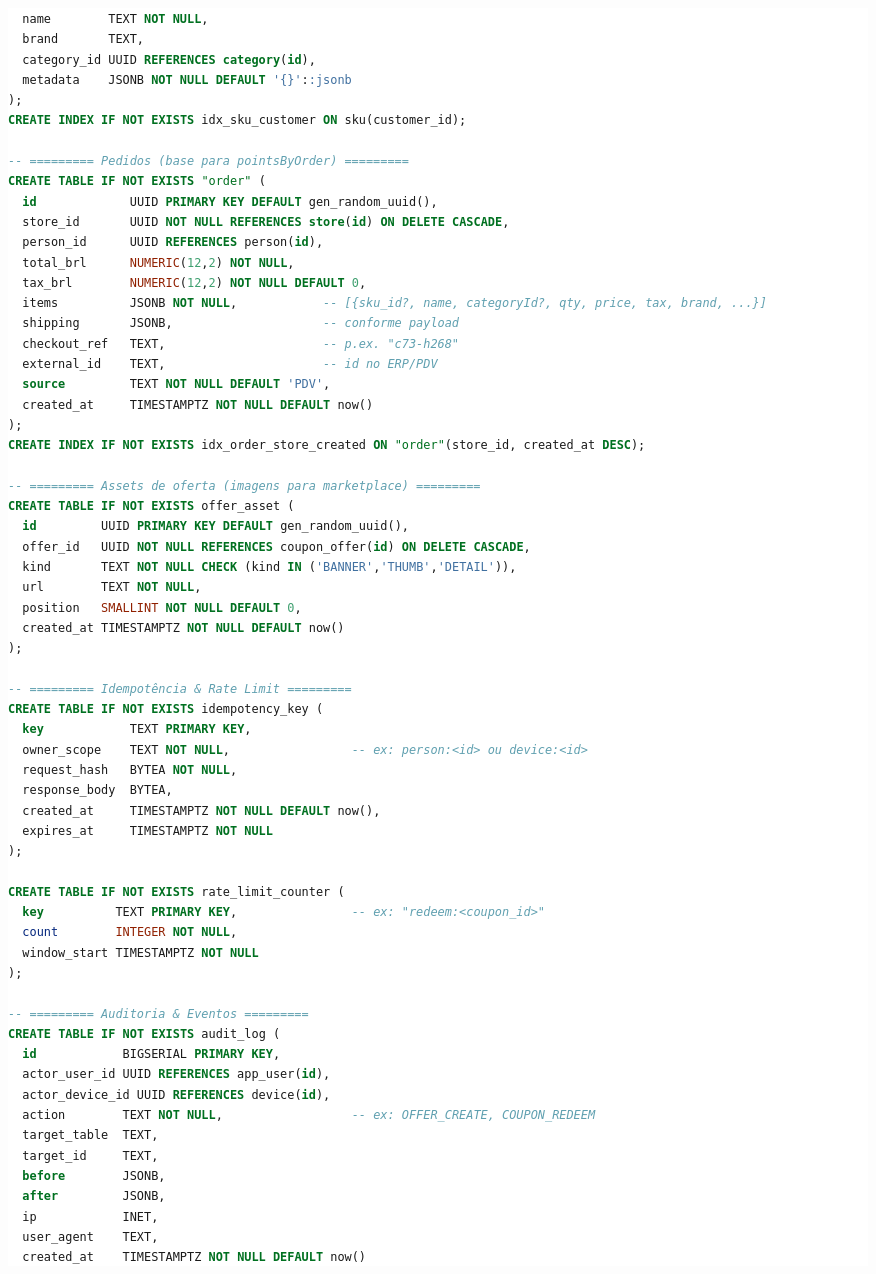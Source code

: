 ```sql
  name        TEXT NOT NULL,
  brand       TEXT,
  category_id UUID REFERENCES category(id),
  metadata    JSONB NOT NULL DEFAULT '{}'::jsonb
);
CREATE INDEX IF NOT EXISTS idx_sku_customer ON sku(customer_id);

-- ========= Pedidos (base para pointsByOrder) =========
CREATE TABLE IF NOT EXISTS "order" (
  id             UUID PRIMARY KEY DEFAULT gen_random_uuid(),
  store_id       UUID NOT NULL REFERENCES store(id) ON DELETE CASCADE,
  person_id      UUID REFERENCES person(id),
  total_brl      NUMERIC(12,2) NOT NULL,
  tax_brl        NUMERIC(12,2) NOT NULL DEFAULT 0,
  items          JSONB NOT NULL,            -- [{sku_id?, name, categoryId?, qty, price, tax, brand, ...}]
  shipping       JSONB,                     -- conforme payload
  checkout_ref   TEXT,                      -- p.ex. "c73-h268"
  external_id    TEXT,                      -- id no ERP/PDV
  source         TEXT NOT NULL DEFAULT 'PDV',
  created_at     TIMESTAMPTZ NOT NULL DEFAULT now()
);
CREATE INDEX IF NOT EXISTS idx_order_store_created ON "order"(store_id, created_at DESC);

-- ========= Assets de oferta (imagens para marketplace) =========
CREATE TABLE IF NOT EXISTS offer_asset (
  id         UUID PRIMARY KEY DEFAULT gen_random_uuid(),
  offer_id   UUID NOT NULL REFERENCES coupon_offer(id) ON DELETE CASCADE,
  kind       TEXT NOT NULL CHECK (kind IN ('BANNER','THUMB','DETAIL')),
  url        TEXT NOT NULL,
  position   SMALLINT NOT NULL DEFAULT 0,
  created_at TIMESTAMPTZ NOT NULL DEFAULT now()
);

-- ========= Idempotência & Rate Limit =========
CREATE TABLE IF NOT EXISTS idempotency_key (
  key            TEXT PRIMARY KEY,
  owner_scope    TEXT NOT NULL,                 -- ex: person:<id> ou device:<id>
  request_hash   BYTEA NOT NULL,
  response_body  BYTEA,
  created_at     TIMESTAMPTZ NOT NULL DEFAULT now(),
  expires_at     TIMESTAMPTZ NOT NULL
);

CREATE TABLE IF NOT EXISTS rate_limit_counter (
  key          TEXT PRIMARY KEY,                -- ex: "redeem:<coupon_id>"
  count        INTEGER NOT NULL,
  window_start TIMESTAMPTZ NOT NULL
);

-- ========= Auditoria & Eventos =========
CREATE TABLE IF NOT EXISTS audit_log (
  id            BIGSERIAL PRIMARY KEY,
  actor_user_id UUID REFERENCES app_user(id),
  actor_device_id UUID REFERENCES device(id),
  action        TEXT NOT NULL,                  -- ex: OFFER_CREATE, COUPON_REDEEM
  target_table  TEXT,
  target_id     TEXT,
  before        JSONB,
  after         JSONB,
  ip            INET,
  user_agent    TEXT,
  created_at    TIMESTAMPTZ NOT NULL DEFAULT now()
```